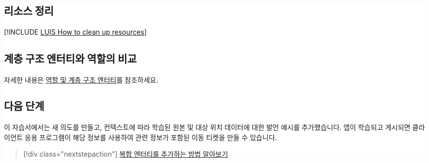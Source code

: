 ## <a name="clean-up-resources"></a>리소스 정리

[!INCLUDE [LUIS How to clean up resources](../../../includes/cognitive-services-luis-tutorial-how-to-clean-up-resources.md)]

## <a name="hierarchical-entities-versus-roles"></a>계층 구조 엔터티와 역할의 비교

자세한 내용은 [역할 및 계층 구조 엔터티](luis-concept-roles.md#roles-versus-hierarchical-entities)를 참조하세요.

## <a name="next-steps"></a>다음 단계
이 자습서에서는 새 의도를 만들고, 컨텍스트에 따라 학습된 원본 및 대상 위치 데이터에 대한 발언 예시를 추가했습니다. 앱이 학습되고 게시되면 클라이언트 응용 프로그램이 해당 정보를 사용하여 관련 정보가 포함된 이동 티켓을 만들 수 있습니다.

> [!div class="nextstepaction"] 
> [복합 엔터티를 추가하는 방법 알아보기](luis-tutorial-composite-entity.md) 